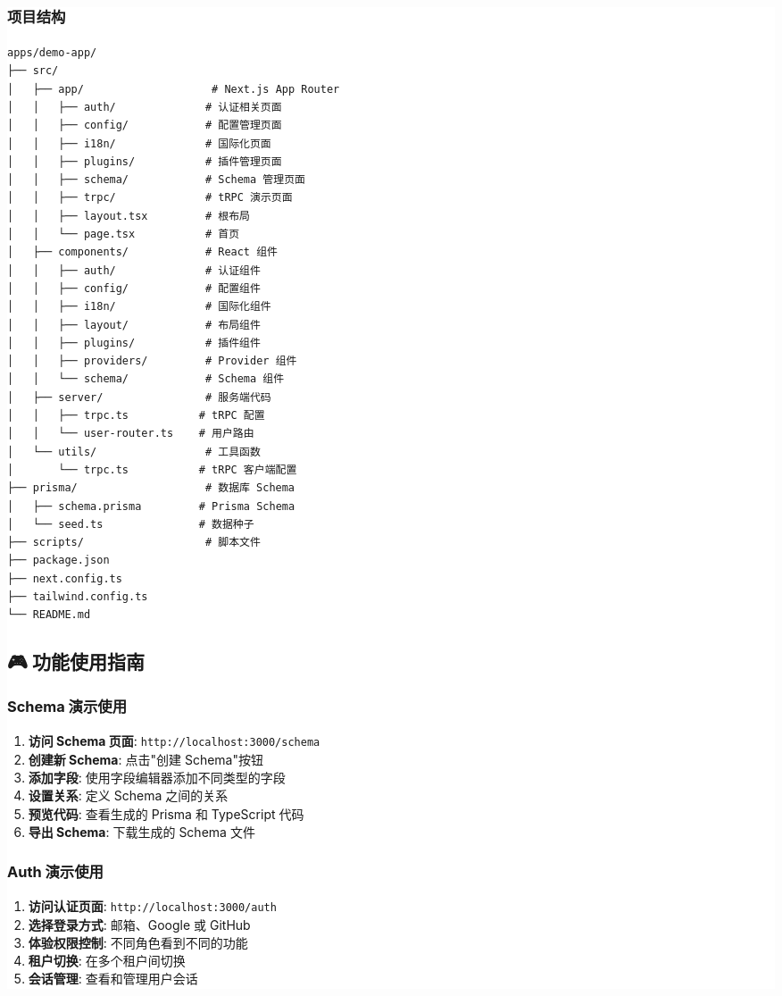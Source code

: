 ### 项目结构

```
apps/demo-app/
├── src/
│   ├── app/                    # Next.js App Router
│   │   ├── auth/              # 认证相关页面
│   │   ├── config/            # 配置管理页面
│   │   ├── i18n/              # 国际化页面
│   │   ├── plugins/           # 插件管理页面
│   │   ├── schema/            # Schema 管理页面
│   │   ├── trpc/              # tRPC 演示页面
│   │   ├── layout.tsx         # 根布局
│   │   └── page.tsx           # 首页
│   ├── components/            # React 组件
│   │   ├── auth/              # 认证组件
│   │   ├── config/            # 配置组件
│   │   ├── i18n/              # 国际化组件
│   │   ├── layout/            # 布局组件
│   │   ├── plugins/           # 插件组件
│   │   ├── providers/         # Provider 组件
│   │   └── schema/            # Schema 组件
│   ├── server/                # 服务端代码
│   │   ├── trpc.ts           # tRPC 配置
│   │   └── user-router.ts    # 用户路由
│   └── utils/                 # 工具函数
│       └── trpc.ts           # tRPC 客户端配置
├── prisma/                    # 数据库 Schema
│   ├── schema.prisma         # Prisma Schema
│   └── seed.ts               # 数据种子
├── scripts/                   # 脚本文件
├── package.json
├── next.config.ts
├── tailwind.config.ts
└── README.md
```

## 🎮 功能使用指南

### Schema 演示使用

1. **访问 Schema 页面**: `http://localhost:3000/schema`
2. **创建新 Schema**: 点击"创建 Schema"按钮
3. **添加字段**: 使用字段编辑器添加不同类型的字段
4. **设置关系**: 定义 Schema 之间的关系
5. **预览代码**: 查看生成的 Prisma 和 TypeScript 代码
6. **导出 Schema**: 下载生成的 Schema 文件

### Auth 演示使用

1. **访问认证页面**: `http://localhost:3000/auth`
2. **选择登录方式**: 邮箱、Google 或 GitHub
3. **体验权限控制**: 不同角色看到不同的功能
4. **租户切换**: 在多个租户间切换
5. **会话管理**: 查看和管理用户会话
